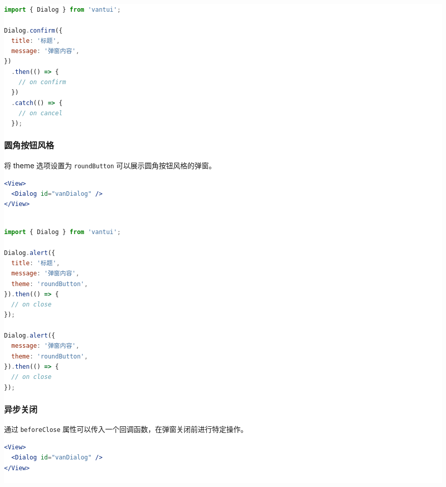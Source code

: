 ```javascript
import { Dialog } from 'vantui';

Dialog.confirm({
  title: '标题',
  message: '弹窗内容',
})
  .then(() => {
    // on confirm
  })
  .catch(() => {
    // on cancel
  });
```

### 圆角按钮风格

将 theme 选项设置为 `roundButton` 可以展示圆角按钮风格的弹窗。

```jsx
<View>
  <Dialog id="vanDialog" />
</View>
 
```

```javascript
import { Dialog } from 'vantui';

Dialog.alert({
  title: '标题',
  message: '弹窗内容',
  theme: 'roundButton',
}).then(() => {
  // on close
});

Dialog.alert({
  message: '弹窗内容',
  theme: 'roundButton',
}).then(() => {
  // on close
});
```

### 异步关闭

通过 `beforeClose` 属性可以传入一个回调函数，在弹窗关闭前进行特定操作。

```jsx
<View>
  <Dialog id="vanDialog" />
</View>
 
```
